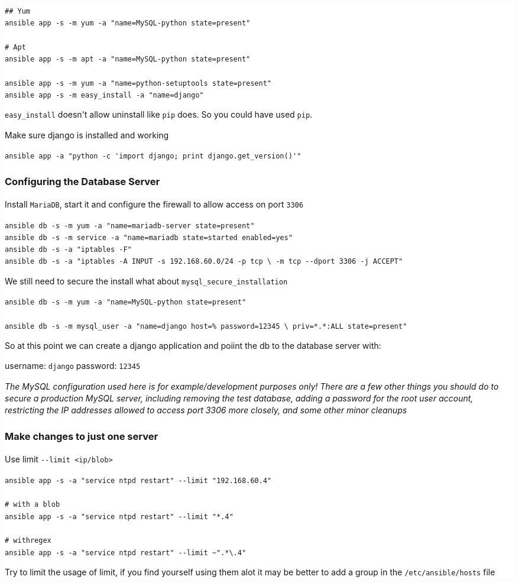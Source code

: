     ## Yum
    ansible app -s -m yum -a "name=MySQL-python state=present"

    # Apt
    ansible app -s -m apt -a "name=MySQL-python state=present"

    ansible app -s -m yum -a "name=python-setuptools state=present"
    ansible app -s -m easy_install -a "name=django"

`easy_install` doesn't allow uninstall like `pip` does. So you could have used `pip`.

Make sure django is installed and working

    ansible app -a "python -c 'import django; print django.get_version()'"

### Configuring the Database Server

Install `MariaDB`, start it and configure the firewall to allow access on port `3306`

    ansible db -s -m yum -a "name=mariadb-server state=present"
    ansible db -s -m service -a "name=mariadb state=started enabled=yes"
    ansible db -s -a "iptables -F"
    ansible db -s -a "iptables -A INPUT -s 192.168.60.0/24 -p tcp \ -m tcp --dport 3306 -j ACCEPT"

We still need to secure the install what about `mysql_secure_installation`

    ansible db -s -m yum -a "name=MySQL-python state=present"

    ansible db -s -m mysql_user -a "name=django host=% password=12345 \ priv=*.*:ALL state=present"

So at this point we can create a django application and poiint the db to the database server with:

username: `django`
password: `12345`

_The MySQL configuration used here is for example/development purposes only! There are
a few other things you should do to secure a production MySQL server, including removing
the test database, adding a password for the root user account, restricting the IP addresses
allowed to access port 3306 more closely, and some other minor cleanups_

### Make changes to just one server

Use limit `--limit <ip/blob>`

    ansible app -s -a "service ntpd restart" --limit "192.168.60.4"

    # with a blob
    ansible app -s -a "service ntpd restart" --limit "*.4"

    # withregex
    ansible app -s -a "service ntpd restart" --limit ~".*\.4"

Try to limit the usage of limit, if you find yourself using them alot it may be better to add a group in the `/etc/ansible/hosts` file
